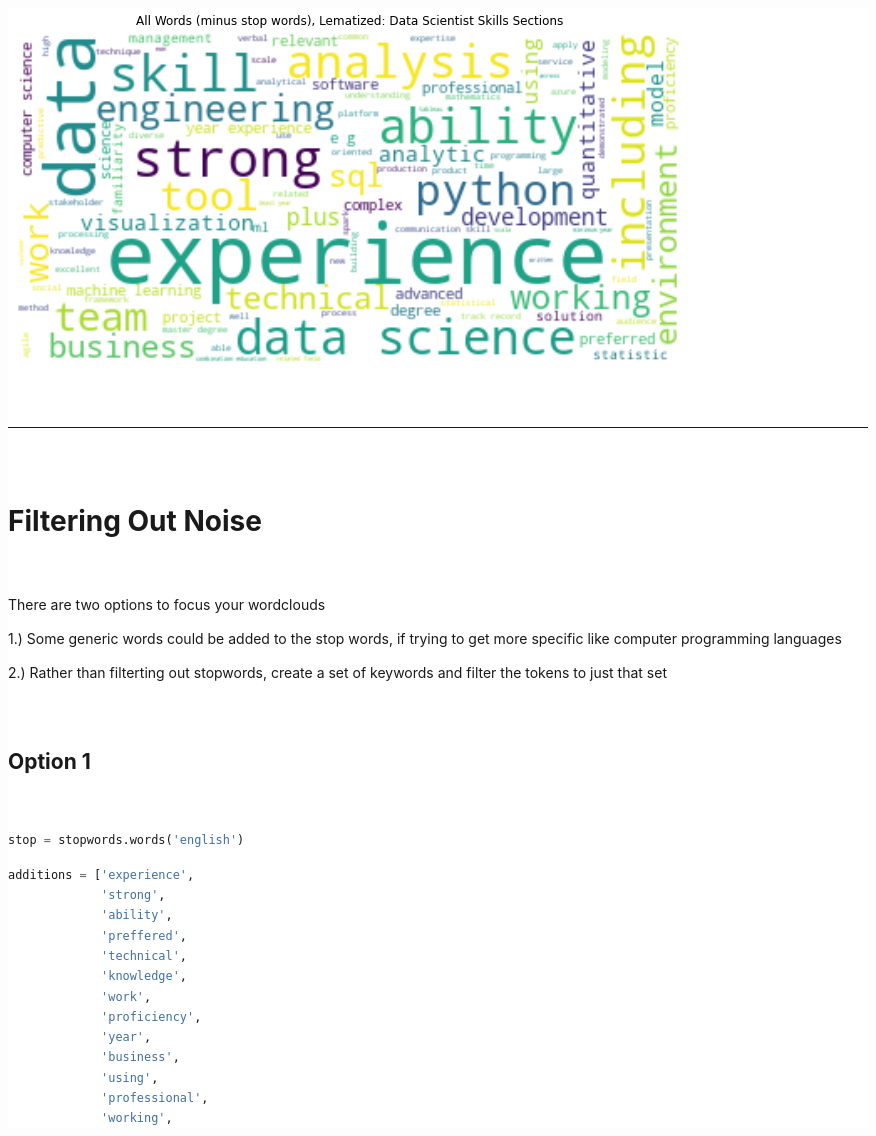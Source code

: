 
    
![png](tokenizejobs_files/tokenizejobs_29_0.png)
    


<br>

--- 

<br>

# Filtering Out Noise

<br>

There are two options to focus your wordclouds


1.) Some generic words could be added to the stop words, if trying to get more specific like computer programming languages

2.) Rather than filterting out stopwords, create a set of keywords and filter the tokens to just that set

<br>


## Option 1

<br>


```python
stop = stopwords.words('english')
```


```python
additions = ['experience',
             'strong',
             'ability',
             'preffered',
             'technical',
             'knowledge',
             'work',
             'proficiency',
             'year',
             'business',
             'using',
             'professional',
             'working',
```